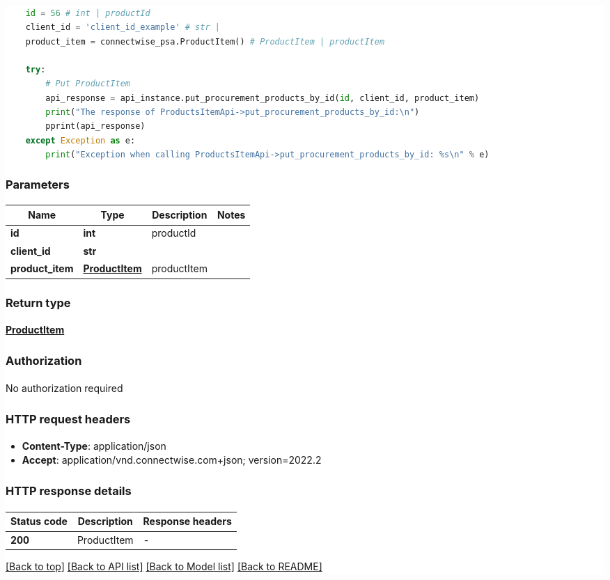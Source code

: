 ```python
    id = 56 # int | productId
    client_id = 'client_id_example' # str | 
    product_item = connectwise_psa.ProductItem() # ProductItem | productItem

    try:
        # Put ProductItem
        api_response = api_instance.put_procurement_products_by_id(id, client_id, product_item)
        print("The response of ProductsItemApi->put_procurement_products_by_id:\n")
        pprint(api_response)
    except Exception as e:
        print("Exception when calling ProductsItemApi->put_procurement_products_by_id: %s\n" % e)
```



### Parameters

Name | Type | Description  | Notes
------------- | ------------- | ------------- | -------------
 **id** | **int**| productId | 
 **client_id** | **str**|  | 
 **product_item** | [**ProductItem**](ProductItem.md)| productItem | 

### Return type

[**ProductItem**](ProductItem.md)

### Authorization

No authorization required

### HTTP request headers

 - **Content-Type**: application/json
 - **Accept**: application/vnd.connectwise.com+json; version=2022.2

### HTTP response details
| Status code | Description | Response headers |
|-------------|-------------|------------------|
**200** | ProductItem |  -  |

[[Back to top]](#) [[Back to API list]](../README.md#documentation-for-api-endpoints) [[Back to Model list]](../README.md#documentation-for-models) [[Back to README]](../README.md)

